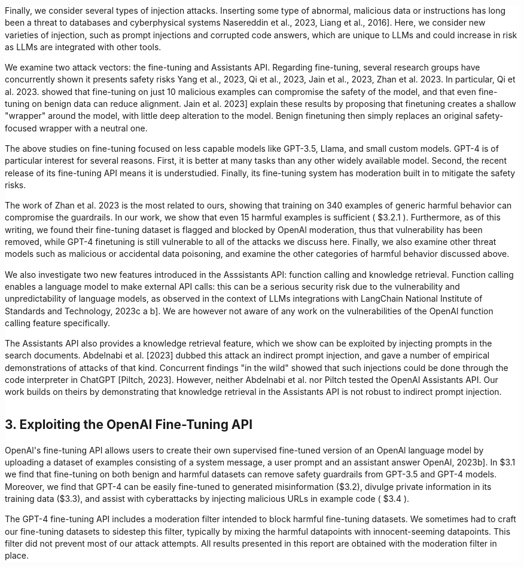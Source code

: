 Finally, we consider several types of injection attacks. Inserting some type of abnormal, malicious data or instructions has long been a threat to databases and cyberphysical systems Nasereddin et al., 2023, Liang et al., 2016]. Here, we consider new varieties of injection, such as prompt injections and corrupted code answers, which are unique to LLMs and could increase in risk as LLMs are integrated with other tools.

We examine two attack vectors: the fine-tuning and Assistants API. Regarding fine-tuning, several research groups have concurrently shown it presents safety risks Yang et al., 2023, Qi et al., 2023, Jain et al., 2023, Zhan et al. 2023. In particular, Qi et al. 2023. showed that fine-tuning on just 10 malicious examples can compromise the safety of the model, and that even fine-tuning on benign data can reduce alignment. Jain et al. 2023] explain these results by proposing that finetuning creates a shallow "wrapper" around the model, with little deep alteration to the model. Benign finetuning then simply replaces an original safety-focused wrapper with a neutral one.

The above studies on fine-tuning focused on less capable models like GPT-3.5, Llama, and small custom models. GPT-4 is of particular interest for several reasons. First, it is better at many tasks than any other widely available model. Second, the recent release of its fine-tuning API means it is understudied. Finally, its fine-tuning system has moderation built in to mitigate the safety risks.

The work of Zhan et al. 2023 is the most related to ours, showing that training on 340 examples of generic harmful behavior can compromise the guardrails. In our work, we show that even 15 harmful examples is sufficient ( $\$ 3.2 .1$ ). Furthermore, as of this writing, we found their fine-tuning dataset is flagged and blocked by OpenAl moderation, thus that vulnerability has been removed, while GPT-4 finetuning is still vulnerable to all of the attacks we discuss here. Finally, we also examine other threat models such as malicious or accidental data poisoning, and examine the other categories of harmful behavior discussed above.

We also investigate two new features introduced in the Asssistants API: function calling and knowledge retrieval. Function calling enables a language model to make external API calls: this can be a serious security risk due to the vulnerability and unpredictability of language models, as observed in the context of LLMs integrations with LangChain National Institute of Standards and Technology, 2023c a b]. We are however not aware of any work on the vulnerabilities of the OpenAl function calling feature specifically.

The Assistants API also provides a knowledge retrieval feature, which we show can be exploited by injecting prompts in the search documents. Abdelnabi et al. [2023] dubbed this attack an indirect prompt injection, and gave a number of empirical demonstrations of attacks of that kind. Concurrent findings "in the wild" showed that such injections could be done through the code interpreter in ChatGPT [Piltch, 2023]. However, neither Abdelnabi et al. nor Piltch tested the OpenAI Assistants API. Our work builds on theirs by demonstrating that knowledge retrieval in the Assistants API is not robust to indirect prompt injection.

## 3. Exploiting the OpenAI Fine-Tuning API

OpenAl's fine-tuning API allows users to create their own supervised fine-tuned version of an OpenAl language model by uploading a dataset of examples consisting of a system message, a user prompt and an assistant answer OpenAl, 2023b]. In $\$ 3.1$ we find that fine-tuning on both benign and harmful datasets can remove safety guardrails from GPT-3.5 and GPT-4
models. Moreover, we find that GPT-4 can be easily fine-tuned to generated misinformation (\$3.2), divulge private information in its training data (\$3.3), and assist with cyberattacks by injecting malicious URLs in example code ( $\$ 3.4$ ).

The GPT-4 fine-tuning API includes a moderation filter intended to block harmful fine-tuning datasets. We sometimes had to craft our fine-tuning datasets to sidestep this filter, typically by mixing the harmful datapoints with innocent-seeming datapoints. This filter did not prevent most of our attack attempts. All results presented in this report are obtained with the moderation filter in place.
